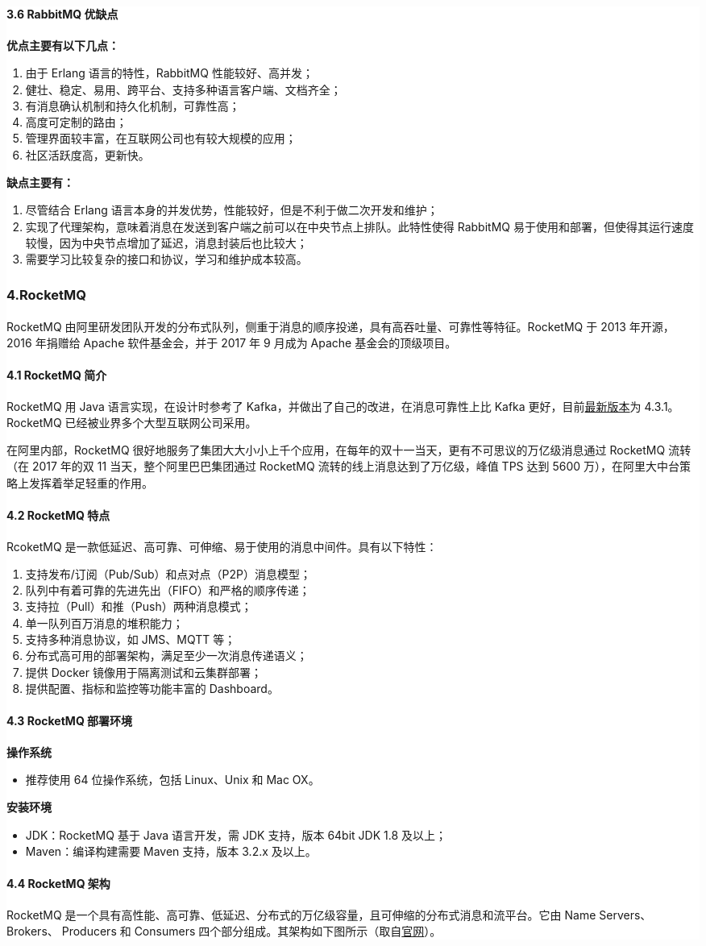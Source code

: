 #### 3.6 RabbitMQ 优缺点

**优点主要有以下几点：**

1. 由于 Erlang 语言的特性，RabbitMQ 性能较好、高并发；
2. 健壮、稳定、易用、跨平台、支持多种语言客户端、文档齐全；
3. 有消息确认机制和持久化机制，可靠性高；
4. 高度可定制的路由；
5. 管理界面较丰富，在互联网公司也有较大规模的应用；
6. 社区活跃度高，更新快。

**缺点主要有：**

1. 尽管结合 Erlang 语言本身的并发优势，性能较好，但是不利于做二次开发和维护；
2. 实现了代理架构，意味着消息在发送到客户端之前可以在中央节点上排队。此特性使得 RabbitMQ 易于使用和部署，但使得其运行速度较慢，因为中央节点增加了延迟，消息封装后也比较大；
3. 需要学习比较复杂的接口和协议，学习和维护成本较高。

### 4.RocketMQ

RocketMQ 由阿里研发团队开发的分布式队列，侧重于消息的顺序投递，具有高吞吐量、可靠性等特征。RocketMQ 于 2013 年开源，2016 年捐赠给 Apache 软件基金会，并于 2017 年 9 月成为 Apache 基金会的顶级项目。

#### 4.1 RocketMQ 简介

RocketMQ 用 Java 语言实现，在设计时参考了 Kafka，并做出了自己的改进，在消息可靠性上比 Kafka 更好，目前[最新版本](http://rocketmq.apache.org/)为 4.3.1。RocketMQ 已经被业界多个大型互联网公司采用。

在阿里内部，RocketMQ 很好地服务了集团大大小小上千个应用，在每年的双十一当天，更有不可思议的万亿级消息通过 RocketMQ 流转（在 2017 年的双 11 当天，整个阿里巴巴集团通过 RocketMQ 流转的线上消息达到了万亿级，峰值 TPS 达到 5600 万），在阿里大中台策略上发挥着举足轻重的作用。

#### 4.2 RocketMQ 特点

RcoketMQ 是一款低延迟、高可靠、可伸缩、易于使用的消息中间件。具有以下特性：

1. 支持发布/订阅（Pub/Sub）和点对点（P2P）消息模型；
2. 队列中有着可靠的先进先出（FIFO）和严格的顺序传递；
3. 支持拉（Pull）和推（Push）两种消息模式；
4. 单一队列百万消息的堆积能力；
5. 支持多种消息协议，如 JMS、MQTT 等；
6. 分布式高可用的部署架构，满足至少一次消息传递语义；
7. 提供 Docker 镜像用于隔离测试和云集群部署；
8. 提供配置、指标和监控等功能丰富的 Dashboard。

#### 4.3 RocketMQ 部署环境

**操作系统**

- 推荐使用 64 位操作系统，包括 Linux、Unix 和 Mac OX。

**安装环境**

- JDK：RocketMQ 基于 Java 语言开发，需 JDK 支持，版本 64bit JDK 1.8 及以上；
- Maven：编译构建需要 Maven 支持，版本 3.2.x 及以上。

#### 4.4 RocketMQ 架构

RocketMQ 是一个具有高性能、高可靠、低延迟、分布式的万亿级容量，且可伸缩的分布式消息和流平台。它由 Name Servers、Brokers、 Producers 和 Consumers 四个部分组成。其架构如下图所示（取自[官网](http://rocketmq.apache.org/docs/rmq-arc/)）。
